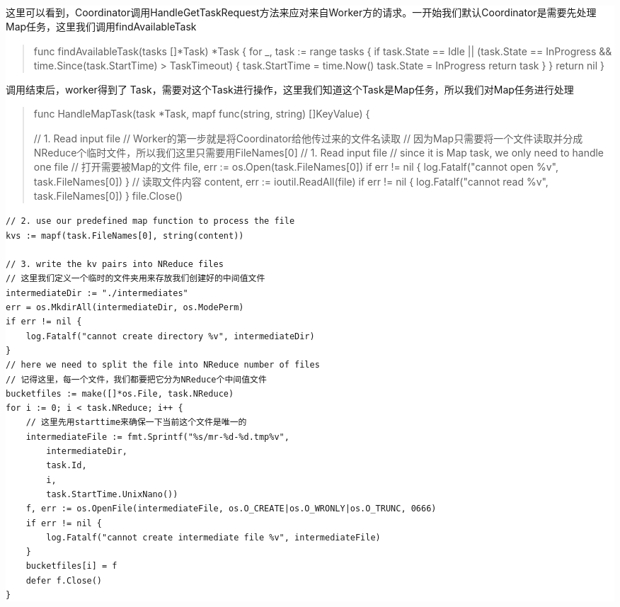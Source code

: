 这里可以看到，Coordinator调用HandleGetTaskRequest方法来应对来自Worker方的请求。一开始我们默认Coordinator是需要先处理Map任务，这里我们调用findAvailableTask

> func findAvailableTask(tasks []*Task) *Task {
	for _, task := range tasks {
		if task.State == Idle || (task.State == InProgress && time.Since(task.StartTime) > TaskTimeout) {
			task.StartTime = time.Now()
			task.State = InProgress
			return task
		}
	}
	return nil
}

调用结束后，worker得到了 Task，需要对这个Task进行操作，这里我们知道这个Task是Map任务，所以我们对Map任务进行处理

> func HandleMapTask(task *Task, mapf func(string, string) []KeyValue) {
>
> // 1. Read input file
> // Worker的第一步就是将Coordinator给他传过来的文件名读取
> // 因为Map只需要将一个文件读取并分成NReduce个临时文件，所以我们这里只需要用FileNames[0]
	// 1. Read input file
	// since it is Map task, we only need to handle one file
    // 打开需要被Map的文件
	file, err := os.Open(task.FileNames[0])
	if err != nil {
		log.Fatalf("cannot open %v", task.FileNames[0])
	}
    // 读取文件内容
	content, err := ioutil.ReadAll(file)
	if err != nil {
		log.Fatalf("cannot read %v", task.FileNames[0])
	}
	file.Close()

	// 2. use our predefined map function to process the file
	kvs := mapf(task.FileNames[0], string(content))

	// 3. write the kv pairs into NReduce files
    // 这里我们定义一个临时的文件夹用来存放我们创建好的中间值文件
	intermediateDir := "./intermediates"
	err = os.MkdirAll(intermediateDir, os.ModePerm)
	if err != nil {
		log.Fatalf("cannot create directory %v", intermediateDir)
	}
	// here we need to split the file into NReduce number of files
    // 记得这里，每一个文件，我们都要把它分为NReduce个中间值文件
	bucketfiles := make([]*os.File, task.NReduce)
	for i := 0; i < task.NReduce; i++ {
        // 这里先用starttime来确保一下当前这个文件是唯一的
		intermediateFile := fmt.Sprintf("%s/mr-%d-%d.tmp%v",
			intermediateDir,
			task.Id,
			i,
			task.StartTime.UnixNano())
		f, err := os.OpenFile(intermediateFile, os.O_CREATE|os.O_WRONLY|os.O_TRUNC, 0666)
		if err != nil {
			log.Fatalf("cannot create intermediate file %v", intermediateFile)
		}
		bucketfiles[i] = f
		defer f.Close()
	}
